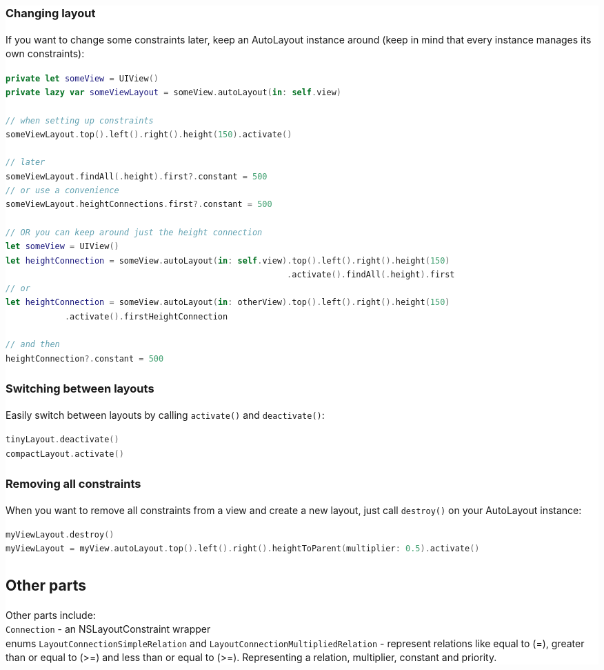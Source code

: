 ### Changing layout

If you want to change some constraints later, keep an AutoLayout instance around (keep in mind that every instance manages its own constraints):
```swift
private let someView = UIView()
private lazy var someViewLayout = someView.autoLayout(in: self.view)

// when setting up constraints
someViewLayout.top().left().right().height(150).activate()

// later
someViewLayout.findAll(.height).first?.constant = 500
// or use a convenience
someViewLayout.heightConnections.first?.constant = 500

// OR you can keep around just the height connection
let someView = UIView()
let heightConnection = someView.autoLayout(in: self.view).top().left().right().height(150)
                                                         .activate().findAll(.height).first
// or
let heightConnection = someView.autoLayout(in: otherView).top().left().right().height(150)
            .activate().firstHeightConnection                                                         

// and then
heightConnection?.constant = 500

```

### Switching between layouts

Easily switch between layouts by calling `activate()` and `deactivate()`:
```swift
tinyLayout.deactivate()
compactLayout.activate()
```

### Removing all constraints

When you want to remove all constraints from a view and create a new layout, just call `destroy()` on your AutoLayout instance:
```swift
myViewLayout.destroy()
myViewLayout = myView.autoLayout.top().left().right().heightToParent(multiplier: 0.5).activate()
```

## Other parts

Other parts include:  
`Connection` - an NSLayoutConstraint wrapper  
enums `LayoutConnectionSimpleRelation` and `LayoutConnectionMultipliedRelation` - represent relations like equal to (=), greater than or equal to (>=) and less than or equal to (>=). Representing a relation, multiplier, constant and priority.  
